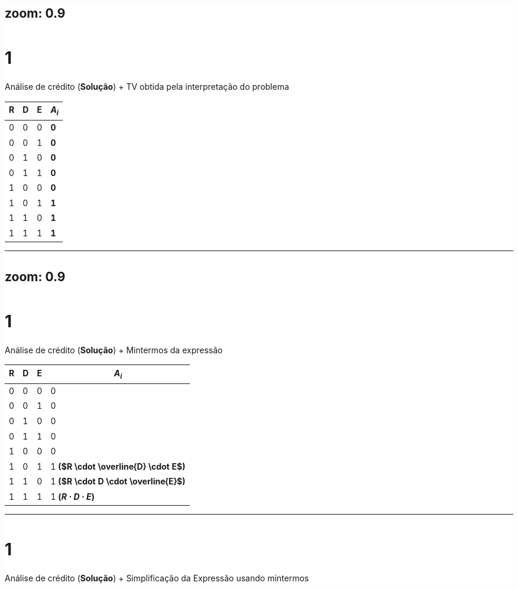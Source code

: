 zoom: 0.9
---

# 1
Análise de crédito (**Solução**) + TV obtida pela interpretação do problema

| R | D | E | $A_i$ |
|---|---|---|-------|
| 0 | 0 | 0 | **0** |
| 0 | 0 | 1 | **0** |
| 0 | 1 | 0 | **0** |
| 0 | 1 | 1 | **0** |
| 1 | 0 | 0 | **0** |
| 1 | 0 | 1 | **1** |
| 1 | 1 | 0 | **1** |
| 1 | 1 | 1 | **1** |

---
zoom: 0.9
---

# 1
Análise de crédito (**Solução**) + Mintermos da expressão

| R | D | E | $A_i$ |
|---|---|---|-------|
| 0 | 0 | 0 | 0 |
| 0 | 0 | 1 | 0 |
| 0 | 1 | 0 | 0 |
| 0 | 1 | 1 | 0 |
| 1 | 0 | 0 | 0 |
| 1 | 0 | 1 | 1 **($R \cdot \overline{D} \cdot E$)** | 
| 1 | 1 | 0 | 1 **($R \cdot D \cdot \overline{E}$)** |
| 1 | 1 | 1 | 1 **($R \cdot D \cdot E$)** |

---

# 1
Análise de crédito (**Solução**) + Simplificação da Expressão usando mintermos
